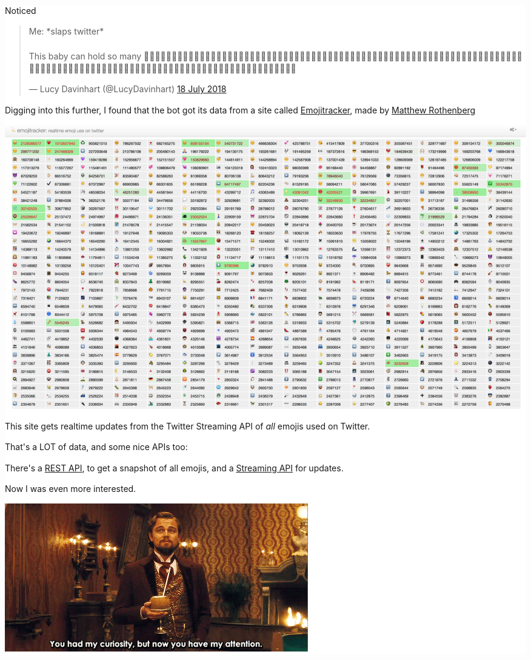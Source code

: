 Noticed

<blockquote class="twitter-tweet" data-lang="en-gb"><p lang="en" dir="ltr">Me: *slaps twitter*<br><br>This baby can hold so many 🚡🚡🚡🚡🚡🚡🚡🚡🚡🚡🚡🚡🚡🚡🚡🚡🚡🚡🚡🚡🚡🚡🚡🚡🚡🚡🚡🚡🚡🚡🚡🚡🚡🚡🚡🚡🚡🚡🚡🚡🚡🚡🚡🚡🚡🚡🚡🚡🚡🚡🚡🚡🚡🚡🚡🚡🚡🚡🚡🚡🚡🚡🚡🚡🚡🚡🚡🚡🚡🚡🚡🚡🚡🚡🚡🚡🚡🚡🚡🚡🚡🚡🚡🚡🚡🚡🚡🚡🚡🚡🚡🚡🚡🚡🚡🚡🚡🚡🚡🚡🚡🚡🚡🚡🚡🚡🚡🚡🚡🚡🚡🚡🚡🚡🚡🚡</p>&mdash; Lucy Davinhart (@LucyDavinhart) <a href="https://twitter.com/LucyDavinhart/status/1019471308248281088?ref_src=twsrc%5Etfw">18 July 2018</a></blockquote>


Digging into this further, I found that the bot got its data from a site called [Emojitracker](http://emojitracker.com/), made by [Matthew Rothenberg](https://twitter.com/mroth)

![Screenshot of Emojitracker](/images/posts/2018-07-22/emojitracker.png)

This site gets realtime updates from the Twitter Streaming API of _all_ emojis used on Twitter.

That's a LOT of data, and some nice APIs too:

There's a [REST API](https://github.com/emojitracker/emojitrack-rest-api), to get a snapshot of all emojis, and a [Streaming API](https://github.com/emojitracker/emojitrack-streamer-spec) for updates.

Now I was even more interested.

![Gentlemen you had my curiosity ... but now you have my attention.](/images/posts/2018-07-22/attention.gif)
